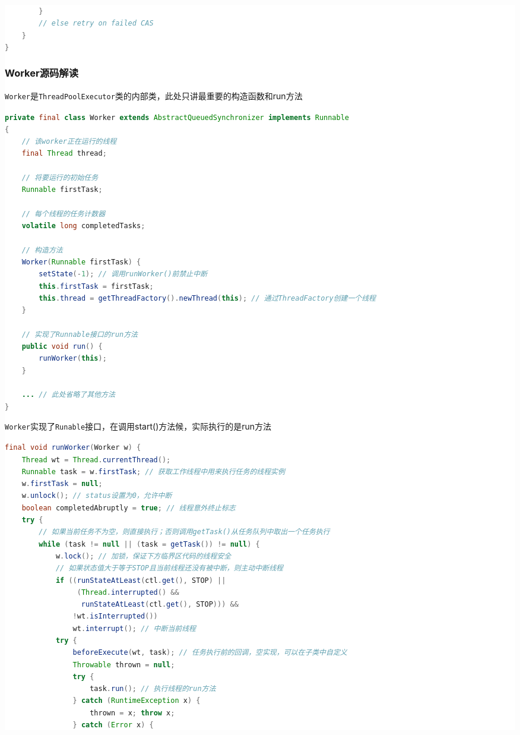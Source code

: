 ```Java
        }
        // else retry on failed CAS
    }
}
```

### Worker源码解读

`Worker`是`ThreadPoolExecutor`类的内部类，此处只讲最重要的构造函数和run方法

```Java
private final class Worker extends AbstractQueuedSynchronizer implements Runnable
{
    // 该worker正在运行的线程
    final Thread thread;
    
    // 将要运行的初始任务
    Runnable firstTask;
    
    // 每个线程的任务计数器
    volatile long completedTasks;

    // 构造方法   
    Worker(Runnable firstTask) {
        setState(-1); // 调用runWorker()前禁止中断
        this.firstTask = firstTask;
        this.thread = getThreadFactory().newThread(this); // 通过ThreadFactory创建一个线程
    }

    // 实现了Runnable接口的run方法
    public void run() {
        runWorker(this);
    }
    
    ... // 此处省略了其他方法
}
```

`Worker`实现了`Runable`接口，在调用start()方法候，实际执行的是run方法

```Java
final void runWorker(Worker w) {
    Thread wt = Thread.currentThread();
    Runnable task = w.firstTask; // 获取工作线程中用来执行任务的线程实例
    w.firstTask = null;
    w.unlock(); // status设置为0，允许中断
    boolean completedAbruptly = true; // 线程意外终止标志
    try {
        // 如果当前任务不为空，则直接执行；否则调用getTask()从任务队列中取出一个任务执行
        while (task != null || (task = getTask()) != null) {
            w.lock(); // 加锁，保证下方临界区代码的线程安全
            // 如果状态值大于等于STOP且当前线程还没有被中断，则主动中断线程
            if ((runStateAtLeast(ctl.get(), STOP) ||
                 (Thread.interrupted() &&
                  runStateAtLeast(ctl.get(), STOP))) &&
                !wt.isInterrupted())
                wt.interrupt(); // 中断当前线程
            try {
                beforeExecute(wt, task); // 任务执行前的回调，空实现，可以在子类中自定义
                Throwable thrown = null;
                try {
                    task.run(); // 执行线程的run方法
                } catch (RuntimeException x) {
                    thrown = x; throw x;
                } catch (Error x) {
```